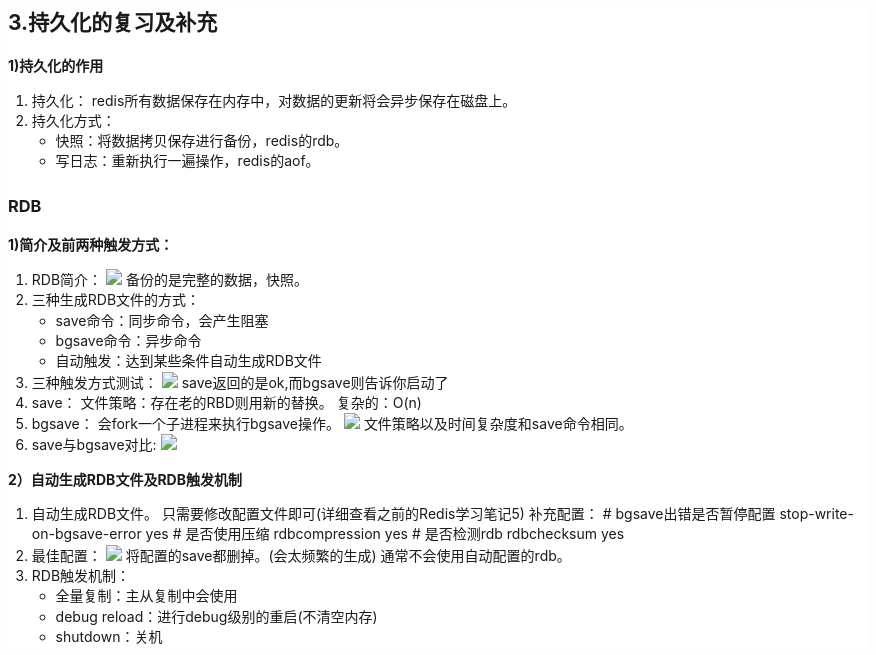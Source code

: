 ## 3.持久化的复习及补充
**1)持久化的作用**
1. 持久化：
redis所有数据保存在内存中，对数据的更新将会异步保存在磁盘上。
2. 持久化方式：
	- 快照：将数据拷贝保存进行备份，redis的rdb。
	- 写日志：重新执行一遍操作，redis的aof。

### RDB
**1)简介及前两种触发方式：**
1. RDB简介：
![](http://p5ki4lhmo.bkt.clouddn.com/00047Redis%E5%AD%A6%E4%B9%A06-19.jpg)
备份的是完整的数据，快照。
2. 三种生成RDB文件的方式：
	- save命令：同步命令，会产生阻塞
	- bgsave命令：异步命令
	- 自动触发：达到某些条件自动生成RDB文件
3. 三种触发方式测试：
![](http://p5ki4lhmo.bkt.clouddn.com/00047Redis%E5%AD%A6%E4%B9%A06-20.jpg)
save返回的是ok,而bgsave则告诉你启动了
4. save：
文件策略：存在老的RBD则用新的替换。
复杂的：O(n)
5. bgsave：
会fork一个子进程来执行bgsave操作。
![](http://p5ki4lhmo.bkt.clouddn.com/00047Redis%E5%AD%A6%E4%B9%A06-21.jpg)
文件策略以及时间复杂度和save命令相同。
6. save与bgsave对比:
![](http://p5ki4lhmo.bkt.clouddn.com/00047Redis%E5%AD%A6%E4%B9%A06-22.jpg)

**2）自动生成RDB文件及RDB触发机制**
1. 自动生成RDB文件。
只需要修改配置文件即可(详细查看之前的Redis学习笔记5)
补充配置：
		# bgsave出错是否暂停配置
		stop-write-on-bgsave-error yes
		# 是否使用压缩
		rdbcompression yes
		# 是否检测rdb
		rdbchecksum yes
2. 最佳配置：
![](http://p5ki4lhmo.bkt.clouddn.com/00047Redis%E5%AD%A6%E4%B9%A06-23.jpg)
将配置的save都删掉。(会太频繁的生成)
通常不会使用自动配置的rdb。
3. RDB触发机制：
	- 全量复制：主从复制中会使用
	- debug reload：进行debug级别的重启(不清空内存)
	- shutdown：关机
